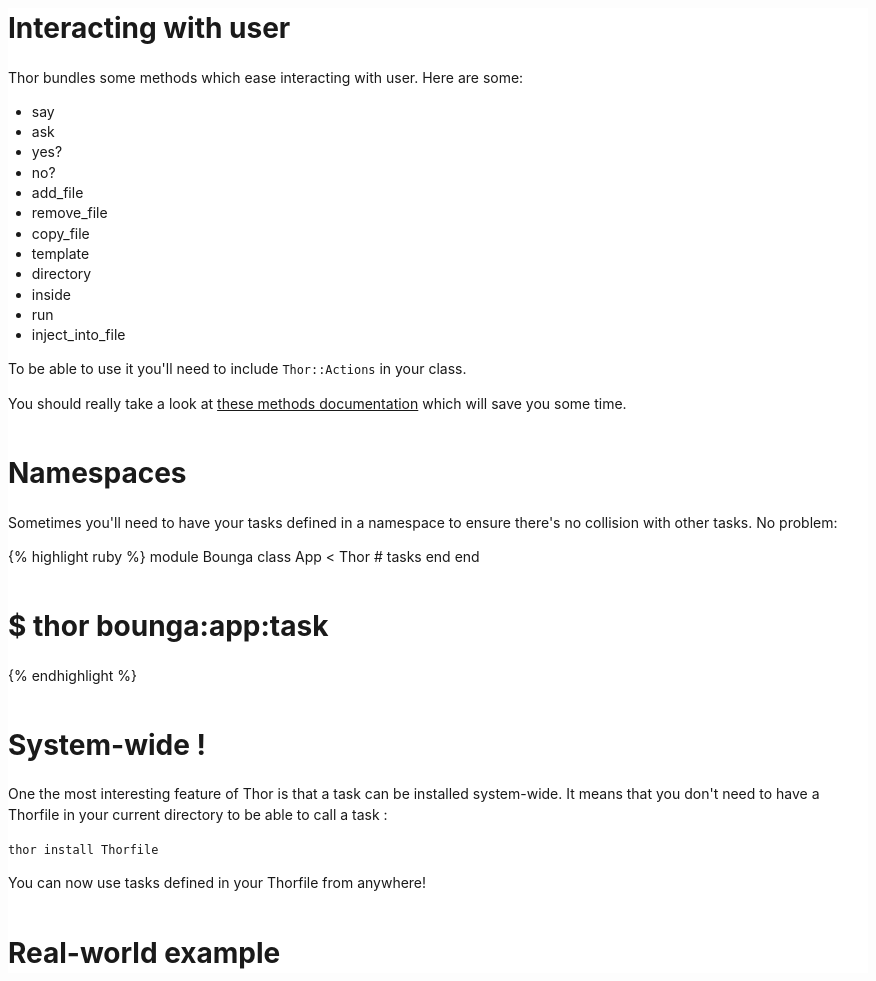 # Interacting with user

Thor bundles some methods which ease interacting with user. Here are some:

- say
- ask
- yes?
- no?
- add_file
- remove_file
- copy_file
- template
- directory
- inside
- run
- inject_into_file

To be able to use it you'll need to include `Thor::Actions` in your class.

You should really take a look at [these methods documentation](http://rdoc.info/github/wycats/thor/master/Thor/Actions) which will save you some time.

# Namespaces

Sometimes you'll need to have your tasks defined in a namespace to ensure there's no collision with other tasks. No problem:

{% highlight ruby %}
  module Bounga
    class App < Thor
      # tasks
    end
  end

  # $ thor bounga:app:task
{% endhighlight %}

# System-wide !

One the most interesting feature of Thor is that a task can be installed system-wide. It means that you don't need to have a Thorfile in your current directory to be able to call a task :

    thor install Thorfile

You can now use tasks defined in your Thorfile from anywhere!

# Real-world example
